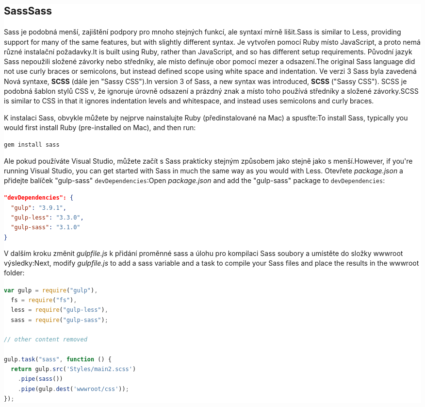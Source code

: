 ## <a name="sass"></a><span data-ttu-id="a3f0b-177">Sass</span><span class="sxs-lookup"><span data-stu-id="a3f0b-177">Sass</span></span>

<span data-ttu-id="a3f0b-178">Sass je podobná menší, zajištění podpory pro mnoho stejných funkcí, ale syntaxí mírně lišit.</span><span class="sxs-lookup"><span data-stu-id="a3f0b-178">Sass is similar to Less, providing support for many of the same features, but with slightly different syntax.</span></span> <span data-ttu-id="a3f0b-179">Je vytvořen pomocí Ruby místo JavaScript, a proto nemá různé instalační požadavky.</span><span class="sxs-lookup"><span data-stu-id="a3f0b-179">It is built using Ruby, rather than JavaScript, and so has different setup requirements.</span></span> <span data-ttu-id="a3f0b-180">Původní jazyk Sass nepoužili složené závorky nebo středníky, ale místo definuje obor pomocí mezer a odsazení.</span><span class="sxs-lookup"><span data-stu-id="a3f0b-180">The original Sass language did not use curly braces or semicolons, but instead defined scope using white space and indentation.</span></span> <span data-ttu-id="a3f0b-181">Ve verzi 3 Sass byla zavedená Nová syntaxe, **SCSS** (dále jen "Sassy CSS").</span><span class="sxs-lookup"><span data-stu-id="a3f0b-181">In version 3 of Sass, a new syntax was introduced, **SCSS** ("Sassy CSS").</span></span> <span data-ttu-id="a3f0b-182">SCSS je podobná šablon stylů CSS v, že ignoruje úrovně odsazení a prázdný znak a místo toho používá středníky a složené závorky.</span><span class="sxs-lookup"><span data-stu-id="a3f0b-182">SCSS is similar to CSS in that it ignores indentation levels and whitespace, and instead uses semicolons and curly braces.</span></span>

<span data-ttu-id="a3f0b-183">K instalaci Sass, obvykle můžete by nejprve nainstalujte Ruby (předinstalované na Mac) a spusťte:</span><span class="sxs-lookup"><span data-stu-id="a3f0b-183">To install Sass, typically you would first install Ruby (pre-installed on Mac), and then run:</span></span>

```console
gem install sass
```

<span data-ttu-id="a3f0b-184">Ale pokud používáte Visual Studio, můžete začít s Sass prakticky stejným způsobem jako stejně jako s menší.</span><span class="sxs-lookup"><span data-stu-id="a3f0b-184">However, if you're running Visual Studio, you can get started with Sass in much the same way as you would with Less.</span></span> <span data-ttu-id="a3f0b-185">Otevřete *package.json* a přidejte balíček "gulp-sass" `devDependencies`:</span><span class="sxs-lookup"><span data-stu-id="a3f0b-185">Open *package.json* and add the "gulp-sass" package to `devDependencies`:</span></span>

```json
"devDependencies": {
  "gulp": "3.9.1",
  "gulp-less": "3.3.0",
  "gulp-sass": "3.1.0"
}
```

<span data-ttu-id="a3f0b-186">V dalším kroku změnit *gulpfile.js* k přidání proměnné sass a úlohu pro kompilaci Sass soubory a umístěte do složky wwwroot výsledky:</span><span class="sxs-lookup"><span data-stu-id="a3f0b-186">Next, modify *gulpfile.js* to add a sass variable and a task to compile your Sass files and place the results in the wwwroot folder:</span></span>

```javascript
var gulp = require("gulp"),
  fs = require("fs"),
  less = require("gulp-less"),
  sass = require("gulp-sass");

// other content removed

gulp.task("sass", function () {
  return gulp.src('Styles/main2.scss')
    .pipe(sass())
    .pipe(gulp.dest('wwwroot/css'));
});
```

